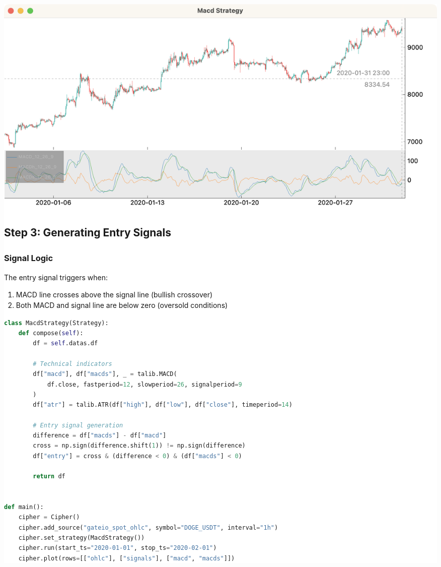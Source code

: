 ![DOGE/USDT with MACD](examples/images/doge_usdt_macd.png)

## Step 3: Generating Entry Signals

### Signal Logic

The entry signal triggers when:
1. MACD line crosses above the signal line (bullish crossover)
2. Both MACD and signal line are below zero (oversold conditions)

```python
class MacdStrategy(Strategy):
    def compose(self):
        df = self.datas.df

        # Technical indicators
        df["macd"], df["macds"], _ = talib.MACD(
            df.close, fastperiod=12, slowperiod=26, signalperiod=9
        )
        df["atr"] = talib.ATR(df["high"], df["low"], df["close"], timeperiod=14)

        # Entry signal generation
        difference = df["macds"] - df["macd"]
        cross = np.sign(difference.shift(1)) != np.sign(difference)
        df["entry"] = cross & (difference < 0) & (df["macds"] < 0)

        return df


def main():
    cipher = Cipher()
    cipher.add_source("gateio_spot_ohlc", symbol="DOGE_USDT", interval="1h")
    cipher.set_strategy(MacdStrategy())
    cipher.run(start_ts="2020-01-01", stop_ts="2020-02-01")
    cipher.plot(rows=[["ohlc"], ["signals"], ["macd", "macds"]])
```
